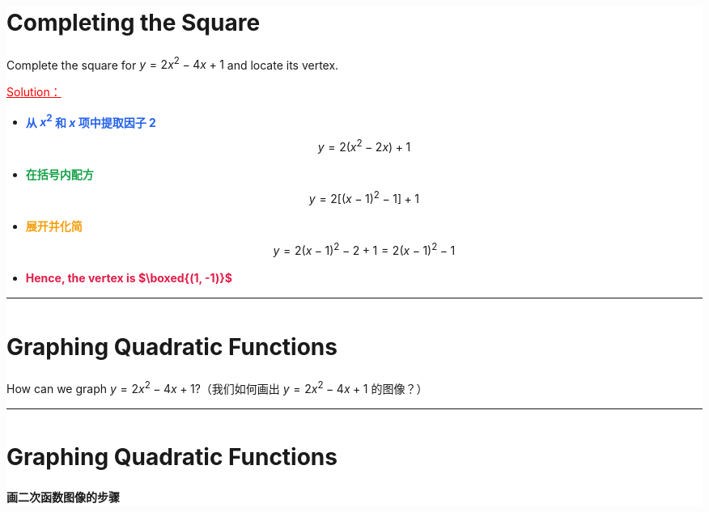 
# Completing the Square

<Example>

Complete the square for $y = 2x^2 - 4x + 1$ and locate its vertex.

<div v-click>

<span style="color: red; text-decoration: underline;">Solution：</span>

- <span style="color: #2563eb; font-weight: bold;">从 $x^2$ 和 $x$ 项中提取因子 $2$</span>  
  $$y = 2(x^2 - 2x) + 1$$

- <span style="color: #16a34a; font-weight: bold;">在括号内配方</span>  
  $$y = 2\big[(x - 1)^2 - 1\big] + 1$$

- <span style="color: #f59e0b; font-weight: bold;">展开并化简</span>  
  $$y = 2(x - 1)^2 - 2 + 1 = 2(x - 1)^2 - 1$$

- <span style="color: #e11d48; font-weight: bold;">Hence, the vertex is $\boxed{(1, -1)}$</span>

</div>

</Example>

---

# Graphing Quadratic Functions

<Question title="Can you graph it">

How can we graph $y = 2x^2 - 4x + 1$?（我们如何画出 $y = 2x^2 - 4x + 1$ 的图像？）

</Question>

<div v-click>

<iframe 
  src="https://www.desmos.com/calculator/wgijqnrfif?embed&xaxis_min=-2&xaxis_max=1" 
  style="width: 60%; max-width: 400px; height: 250px; border: 1px solid #ccc; display: block; margin: 0 auto;" 
  frameborder="0"
></iframe>

</div>

---

# Graphing Quadratic Functions

<Note>

**画二次函数图像的步骤**

<div v-click="1">
